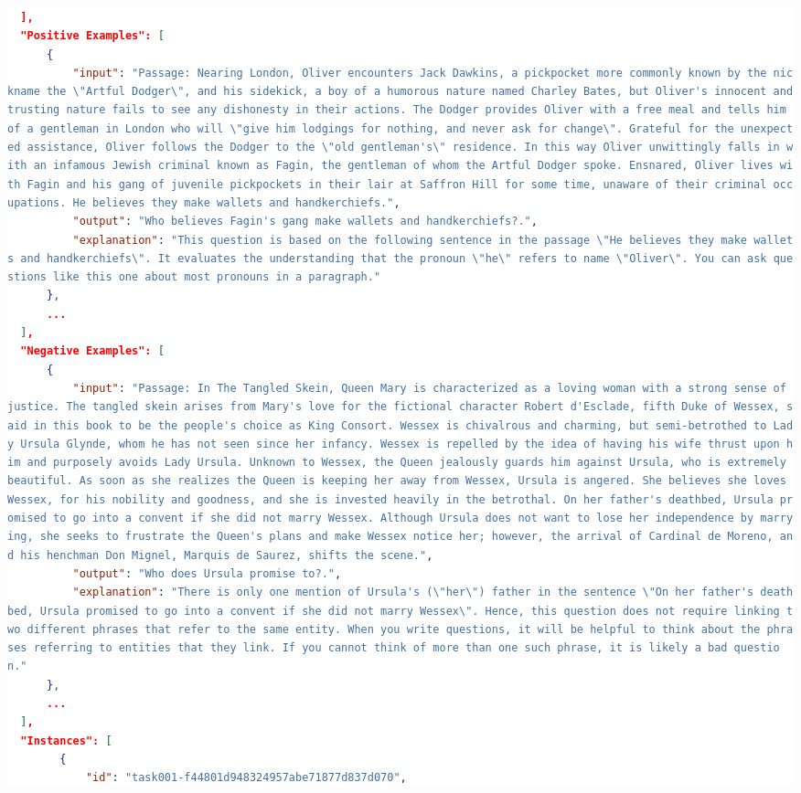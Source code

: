 ```json
  ],
  "Positive Examples": [
      {
          "input": "Passage: Nearing London, Oliver encounters Jack Dawkins, a pickpocket more commonly known by the nickname the \"Artful Dodger\", and his sidekick, a boy of a humorous nature named Charley Bates, but Oliver's innocent and trusting nature fails to see any dishonesty in their actions. The Dodger provides Oliver with a free meal and tells him of a gentleman in London who will \"give him lodgings for nothing, and never ask for change\". Grateful for the unexpected assistance, Oliver follows the Dodger to the \"old gentleman's\" residence. In this way Oliver unwittingly falls in with an infamous Jewish criminal known as Fagin, the gentleman of whom the Artful Dodger spoke. Ensnared, Oliver lives with Fagin and his gang of juvenile pickpockets in their lair at Saffron Hill for some time, unaware of their criminal occupations. He believes they make wallets and handkerchiefs.",
          "output": "Who believes Fagin's gang make wallets and handkerchiefs?.",
          "explanation": "This question is based on the following sentence in the passage \"He believes they make wallets and handkerchiefs\". It evaluates the understanding that the pronoun \"he\" refers to name \"Oliver\". You can ask questions like this one about most pronouns in a paragraph."
      },
      ...
  ],
  "Negative Examples": [
      {
          "input": "Passage: In The Tangled Skein, Queen Mary is characterized as a loving woman with a strong sense of justice. The tangled skein arises from Mary's love for the fictional character Robert d'Esclade, fifth Duke of Wessex, said in this book to be the people's choice as King Consort. Wessex is chivalrous and charming, but semi-betrothed to Lady Ursula Glynde, whom he has not seen since her infancy. Wessex is repelled by the idea of having his wife thrust upon him and purposely avoids Lady Ursula. Unknown to Wessex, the Queen jealously guards him against Ursula, who is extremely beautiful. As soon as she realizes the Queen is keeping her away from Wessex, Ursula is angered. She believes she loves Wessex, for his nobility and goodness, and she is invested heavily in the betrothal. On her father's deathbed, Ursula promised to go into a convent if she did not marry Wessex. Although Ursula does not want to lose her independence by marrying, she seeks to frustrate the Queen's plans and make Wessex notice her; however, the arrival of Cardinal de Moreno, and his henchman Don Mignel, Marquis de Saurez, shifts the scene.",
          "output": "Who does Ursula promise to?.",
          "explanation": "There is only one mention of Ursula's (\"her\") father in the sentence \"On her father's deathbed, Ursula promised to go into a convent if she did not marry Wessex\". Hence, this question does not require linking two different phrases that refer to the same entity. When you write questions, it will be helpful to think about the phrases referring to entities that they link. If you cannot think of more than one such phrase, it is likely a bad question."
      },
      ...
  ],
  "Instances": [
        {
            "id": "task001-f44801d948324957abe71877d837d070",
```